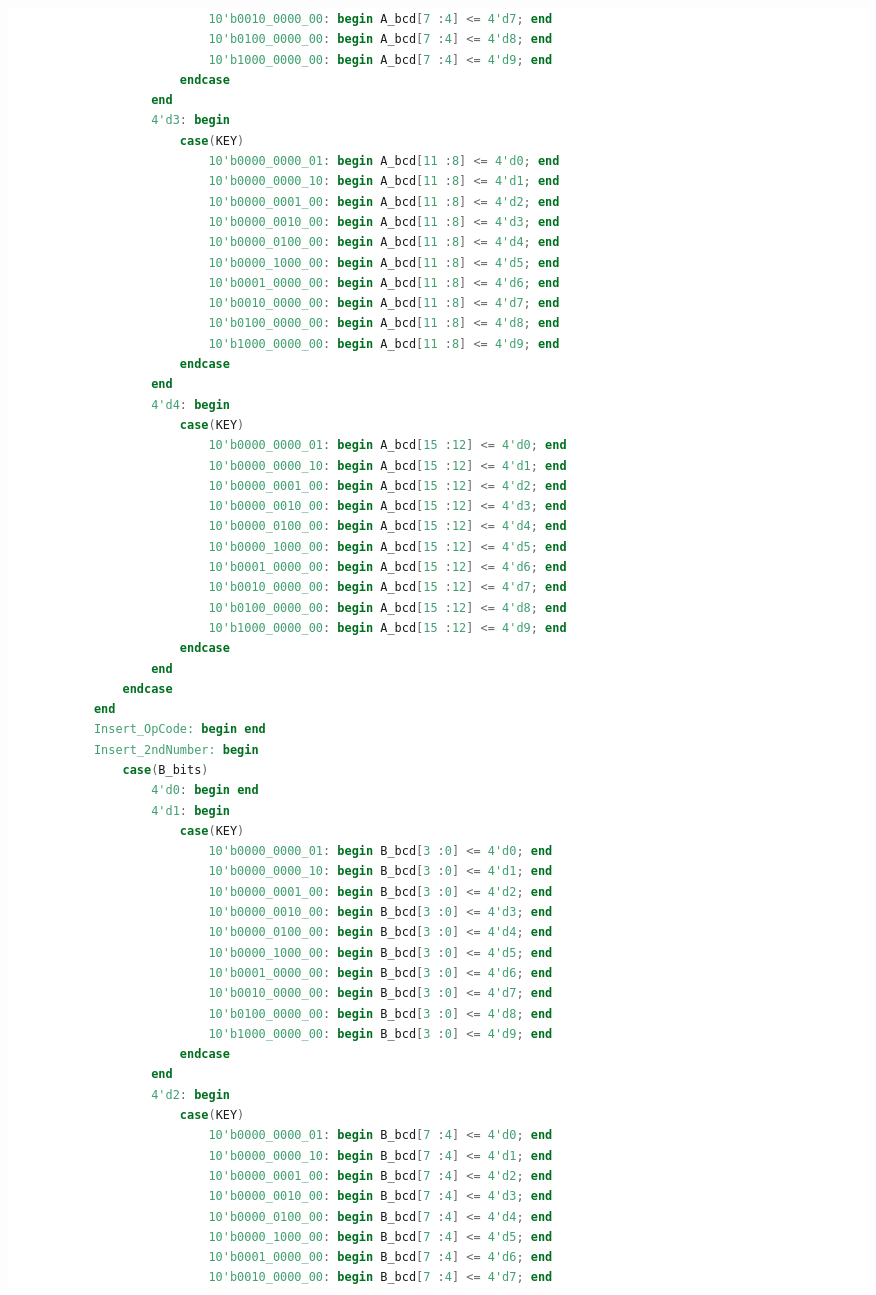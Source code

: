```verilog
							10'b0010_0000_00: begin A_bcd[7 :4] <= 4'd7; end 
							10'b0100_0000_00: begin A_bcd[7 :4] <= 4'd8; end 
							10'b1000_0000_00: begin A_bcd[7 :4] <= 4'd9; end 
						endcase
					end
					4'd3: begin
						case(KEY)
							10'b0000_0000_01: begin A_bcd[11 :8] <= 4'd0; end 
							10'b0000_0000_10: begin A_bcd[11 :8] <= 4'd1; end 
							10'b0000_0001_00: begin A_bcd[11 :8] <= 4'd2; end 
							10'b0000_0010_00: begin A_bcd[11 :8] <= 4'd3; end 
							10'b0000_0100_00: begin A_bcd[11 :8] <= 4'd4; end 
							10'b0000_1000_00: begin A_bcd[11 :8] <= 4'd5; end 
							10'b0001_0000_00: begin A_bcd[11 :8] <= 4'd6; end 
							10'b0010_0000_00: begin A_bcd[11 :8] <= 4'd7; end 
							10'b0100_0000_00: begin A_bcd[11 :8] <= 4'd8; end 
							10'b1000_0000_00: begin A_bcd[11 :8] <= 4'd9; end 
						endcase
					end
					4'd4: begin
						case(KEY)
							10'b0000_0000_01: begin A_bcd[15 :12] <= 4'd0; end 
							10'b0000_0000_10: begin A_bcd[15 :12] <= 4'd1; end 
							10'b0000_0001_00: begin A_bcd[15 :12] <= 4'd2; end 
							10'b0000_0010_00: begin A_bcd[15 :12] <= 4'd3; end 
							10'b0000_0100_00: begin A_bcd[15 :12] <= 4'd4; end 
							10'b0000_1000_00: begin A_bcd[15 :12] <= 4'd5; end 
							10'b0001_0000_00: begin A_bcd[15 :12] <= 4'd6; end 
							10'b0010_0000_00: begin A_bcd[15 :12] <= 4'd7; end 
							10'b0100_0000_00: begin A_bcd[15 :12] <= 4'd8; end 
							10'b1000_0000_00: begin A_bcd[15 :12] <= 4'd9; end 
						endcase
					end
				endcase
			end
			Insert_OpCode: begin end
			Insert_2ndNumber: begin
				case(B_bits) 
					4'd0: begin end
					4'd1: begin  
						case(KEY)
							10'b0000_0000_01: begin B_bcd[3 :0] <= 4'd0; end 
							10'b0000_0000_10: begin B_bcd[3 :0] <= 4'd1; end 
							10'b0000_0001_00: begin B_bcd[3 :0] <= 4'd2; end 
							10'b0000_0010_00: begin B_bcd[3 :0] <= 4'd3; end 
							10'b0000_0100_00: begin B_bcd[3 :0] <= 4'd4; end 
							10'b0000_1000_00: begin B_bcd[3 :0] <= 4'd5; end 
							10'b0001_0000_00: begin B_bcd[3 :0] <= 4'd6; end 
							10'b0010_0000_00: begin B_bcd[3 :0] <= 4'd7; end 
							10'b0100_0000_00: begin B_bcd[3 :0] <= 4'd8; end 
							10'b1000_0000_00: begin B_bcd[3 :0] <= 4'd9; end 
						endcase
					end
					4'd2: begin
						case(KEY)
							10'b0000_0000_01: begin B_bcd[7 :4] <= 4'd0; end 
							10'b0000_0000_10: begin B_bcd[7 :4] <= 4'd1; end 
							10'b0000_0001_00: begin B_bcd[7 :4] <= 4'd2; end 
							10'b0000_0010_00: begin B_bcd[7 :4] <= 4'd3; end 
							10'b0000_0100_00: begin B_bcd[7 :4] <= 4'd4; end 
							10'b0000_1000_00: begin B_bcd[7 :4] <= 4'd5; end 
							10'b0001_0000_00: begin B_bcd[7 :4] <= 4'd6; end 
							10'b0010_0000_00: begin B_bcd[7 :4] <= 4'd7; end 
```